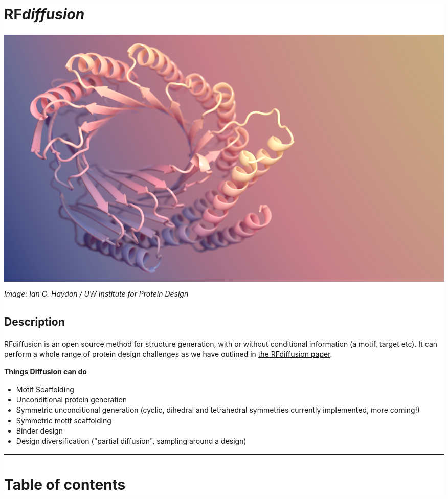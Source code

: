 # RF*diffusion*


<p align="center">
  <img src="./img/diffusion_protein_gradient_2.jpg" alt="alt text" width="1100px" align="middle"/>
</p>

*Image: Ian C. Haydon / UW Institute for Protein Design*

## Description

RFdiffusion is an open source method for structure generation, with or without conditional information (a motif, target etc). It can perform a whole range of protein design challenges as we have outlined in [the RFdiffusion paper](https://www.biorxiv.org/content/10.1101/2022.12.09.519842v1).

**Things Diffusion can do**
- Motif Scaffolding
- Unconditional protein generation
- Symmetric unconditional generation (cyclic, dihedral and tetrahedral symmetries currently implemented, more coming!)
- Symmetric motif scaffolding
- Binder design
- Design diversification ("partial diffusion", sampling around a design)

----

# Table of contents
